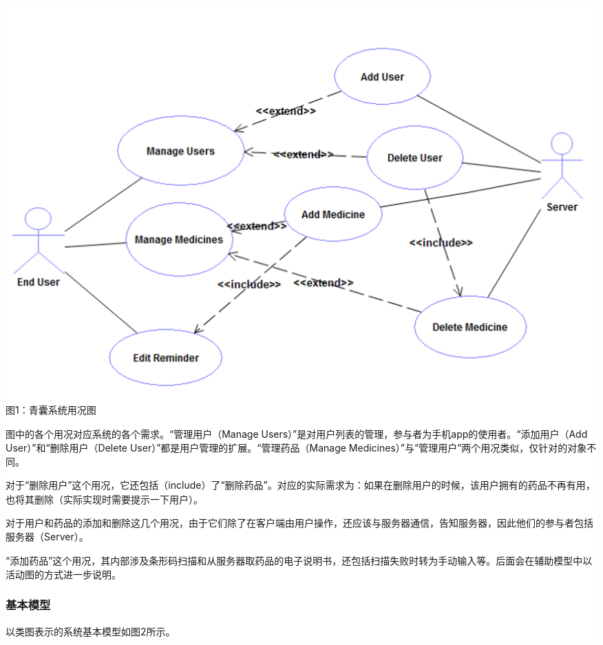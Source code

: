 ![](/images/2012-06-15-use-cases.png)
图1：青囊系统用况图

图中的各个用况对应系统的各个需求。“管理用户（Manage Users）”是对用户列表的管理，参与者为手机app的使用者。“添加用户（Add User）”和“删除用户（Delete User）”都是用户管理的扩展。“管理药品（Manage Medicines）”与“管理用户”两个用况类似，仅针对的对象不同。

对于“删除用户”这个用况，它还包括（include）了“删除药品”。对应的实际需求为：如果在删除用户的时候，该用户拥有的药品不再有用，也将其删除（实际实现时需要提示一下用户）。

对于用户和药品的添加和删除这几个用况，由于它们除了在客户端由用户操作，还应该与服务器通信，告知服务器，因此他们的参与者包括服务器（Server）。

“添加药品”这个用况，其内部涉及条形码扫描和从服务器取药品的电子说明书，还包括扫描失败时转为手动输入等。后面会在辅助模型中以活动图的方式进一步说明。

### 基本模型

以类图表示的系统基本模型如图2所示。
